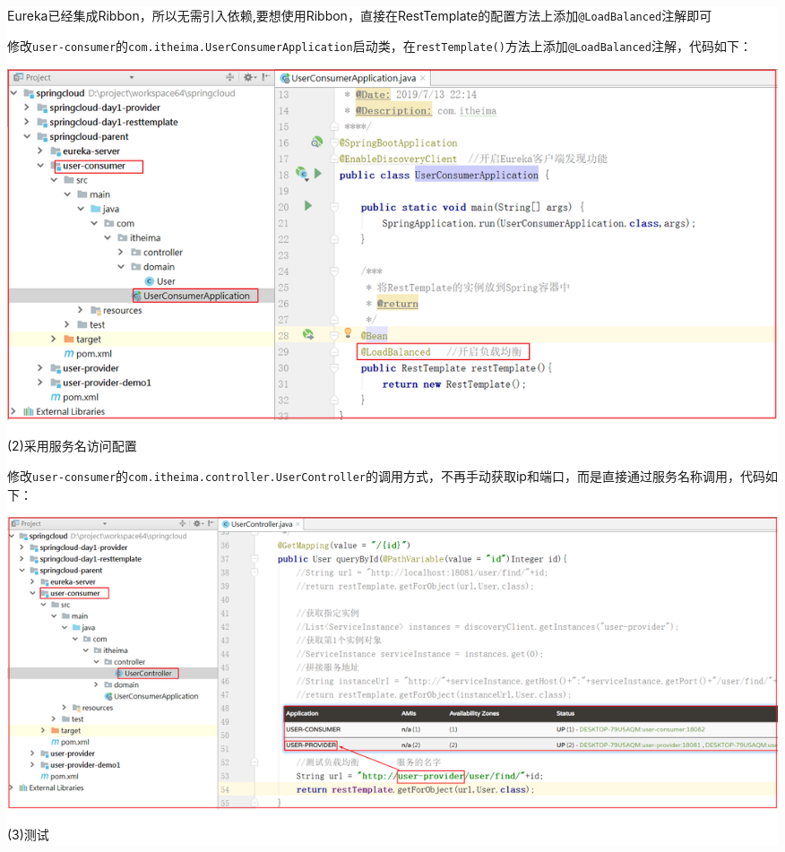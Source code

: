 Eureka已经集成Ribbon，所以无需引入依赖,要想使用Ribbon，直接在RestTemplate的配置方法上添加`@LoadBalanced`注解即可

修改`user-consumer`的`com.itheima.UserConsumerApplication`启动类，在`restTemplate()`方法上添加`@LoadBalanced`注解，代码如下：

![1563112003073](images\1563112003073.png)



(2)采用服务名访问配置

修改`user-consumer`的`com.itheima.controller.UserController`的调用方式，不再手动获取ip和端口，而是直接通过服务名称调用，代码如下：

![1563112311866](images\1563112311866.png)



(3)测试
